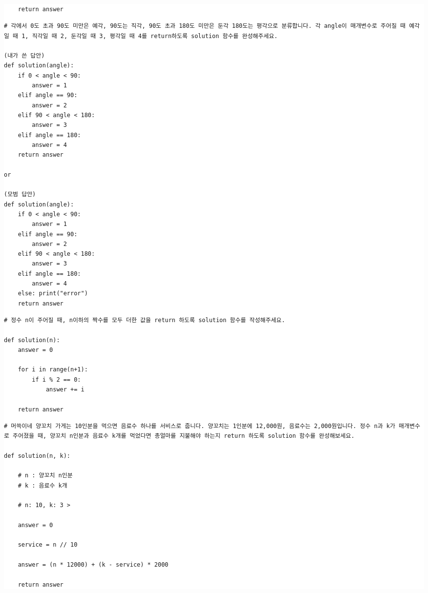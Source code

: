 ```shell
    return answer
```
```shell
# 각에서 0도 초과 90도 미만은 예각, 90도는 직각, 90도 초과 180도 미만은 둔각 180도는 평각으로 분류합니다. 각 angle이 매개변수로 주어질 때 예각일 때 1, 직각일 때 2, 둔각일 때 3, 평각일 때 4를 return하도록 solution 함수를 완성해주세요.

(내가 쓴 답안)
def solution(angle):
    if 0 < angle < 90:
        answer = 1
    elif angle == 90:
        answer = 2
    elif 90 < angle < 180:
        answer = 3
    elif angle == 180:
        answer = 4
    return answer

or 

(모범 답안)
def solution(angle):
    if 0 < angle < 90:
        answer = 1
    elif angle == 90:
        answer = 2
    elif 90 < angle < 180:
        answer = 3
    elif angle == 180:
        answer = 4
    else: print("error")
    return answer
```
```shell
# 정수 n이 주어질 때, n이하의 짝수를 모두 더한 값을 return 하도록 solution 함수를 작성해주세요.

def solution(n):
    answer = 0
    
    for i in range(n+1):
        if i % 2 == 0:
            answer += i
            
    return answer
```
```shell
# 머쓱이네 양꼬치 가게는 10인분을 먹으면 음료수 하나를 서비스로 줍니다. 양꼬치는 1인분에 12,000원, 음료수는 2,000원입니다. 정수 n과 k가 매개변수로 주어졌을 때, 양꼬치 n인분과 음료수 k개를 먹었다면 총얼마를 지불해야 하는지 return 하도록 solution 함수를 완성해보세요.

def solution(n, k):
    
    # n : 양꼬치 n인분
    # k : 음료수 k개
    
    # n: 10, k: 3 >
    
    answer = 0
    
    service = n // 10
    
    answer = (n * 12000) + (k - service) * 2000
    
    return answer
```